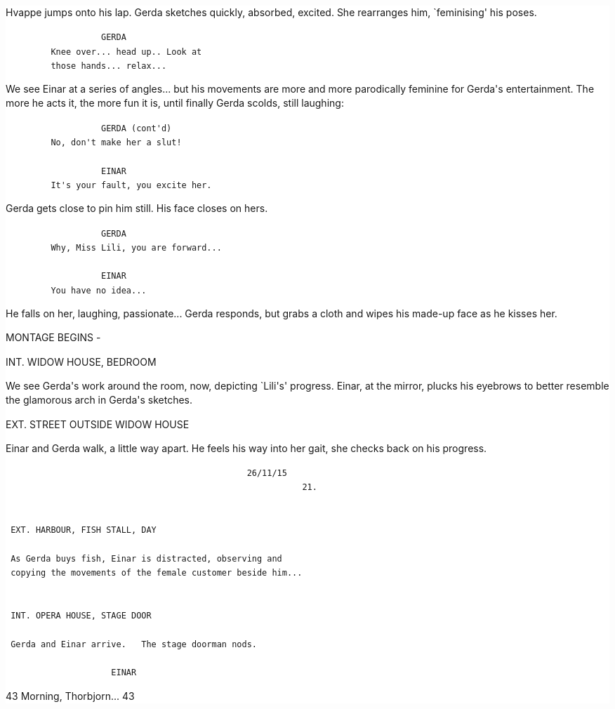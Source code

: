 Hvappe jumps onto his lap. Gerda sketches quickly, absorbed,
excited. She rearranges him, `feminising' his poses.

                       GERDA
             Knee over... head up.. Look at
             those hands... relax...

We see Einar at a series of angles... but his movements are
more and more parodically feminine for Gerda's entertainment.
The more he acts it, the more fun it is, until finally Gerda
scolds, still laughing:

                       GERDA (cont'd)
             No, don't make her a slut!

                       EINAR
             It's your fault, you excite her.

Gerda gets close to pin him still.      His face closes on hers.

                       GERDA
             Why, Miss Lili, you are forward...

                       EINAR
             You have no idea...

He falls on her, laughing, passionate... Gerda responds, but
grabs a cloth and wipes his made-up face as he kisses her.


MONTAGE BEGINS -


INT. WIDOW HOUSE, BEDROOM

We see Gerda's work around the room, now, depicting `Lili's'
progress. Einar, at the mirror, plucks his eyebrows to better
resemble the glamorous arch in Gerda's sketches.


EXT. STREET OUTSIDE WIDOW HOUSE

Einar and Gerda walk, a little way apart. He feels his way
into her gait, she checks back on his progress.




                                                    26/11/15
                                                               21.


     EXT. HARBOUR, FISH STALL, DAY

     As Gerda buys fish, Einar is distracted, observing and
     copying the movements of the female customer beside him...


     INT. OPERA HOUSE, STAGE DOOR

     Gerda and Einar arrive.   The stage doorman nods.

                         EINAR
43             Morning, Thorbjorn...                                 43
